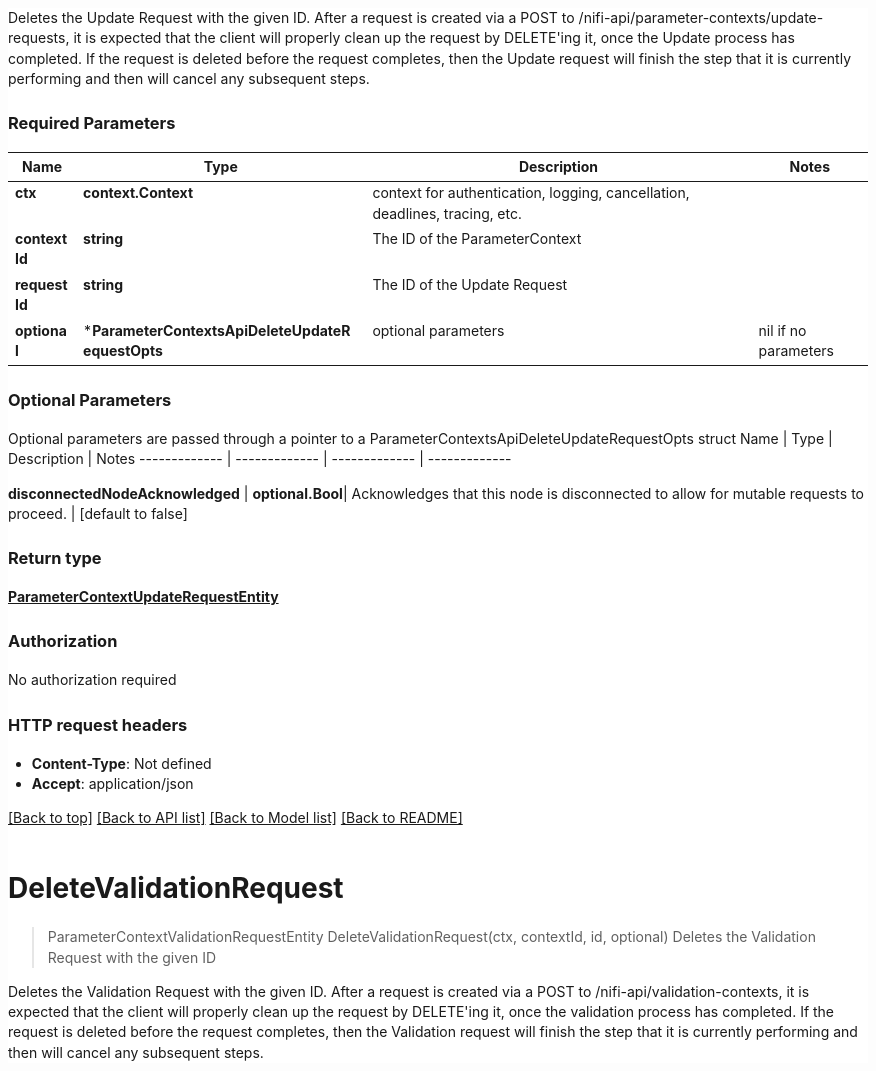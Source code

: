 Deletes the Update Request with the given ID. After a request is created via a POST to /nifi-api/parameter-contexts/update-requests, it is expected that the client will properly clean up the request by DELETE'ing it, once the Update process has completed. If the request is deleted before the request completes, then the Update request will finish the step that it is currently performing and then will cancel any subsequent steps.

### Required Parameters

Name | Type | Description  | Notes
------------- | ------------- | ------------- | -------------
 **ctx** | **context.Context** | context for authentication, logging, cancellation, deadlines, tracing, etc.
  **contextId** | **string**| The ID of the ParameterContext | 
  **requestId** | **string**| The ID of the Update Request | 
 **optional** | ***ParameterContextsApiDeleteUpdateRequestOpts** | optional parameters | nil if no parameters

### Optional Parameters
Optional parameters are passed through a pointer to a ParameterContextsApiDeleteUpdateRequestOpts struct
Name | Type | Description  | Notes
------------- | ------------- | ------------- | -------------


 **disconnectedNodeAcknowledged** | **optional.Bool**| Acknowledges that this node is disconnected to allow for mutable requests to proceed. | [default to false]

### Return type

[**ParameterContextUpdateRequestEntity**](ParameterContextUpdateRequestEntity.md)

### Authorization

No authorization required

### HTTP request headers

 - **Content-Type**: Not defined
 - **Accept**: application/json

[[Back to top]](#) [[Back to API list]](../README.md#documentation-for-api-endpoints) [[Back to Model list]](../README.md#documentation-for-models) [[Back to README]](../README.md)

# **DeleteValidationRequest**
> ParameterContextValidationRequestEntity DeleteValidationRequest(ctx, contextId, id, optional)
Deletes the Validation Request with the given ID

Deletes the Validation Request with the given ID. After a request is created via a POST to /nifi-api/validation-contexts, it is expected that the client will properly clean up the request by DELETE'ing it, once the validation process has completed. If the request is deleted before the request completes, then the Validation request will finish the step that it is currently performing and then will cancel any subsequent steps.
